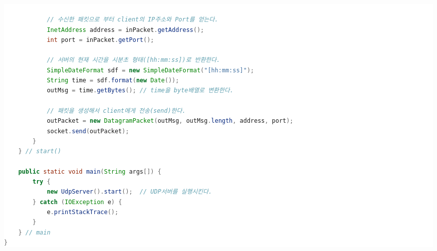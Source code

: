 ```java

			// 수신한 패킷으로 부터 client의 IP주소와 Port를 얻는다.
			InetAddress address = inPacket.getAddress();
			int port = inPacket.getPort();

			// 서버의 현재 시간을 시분초 형태([hh:mm:ss])로 반환한다.			
			SimpleDateFormat sdf = new SimpleDateFormat("[hh:mm:ss]");
			String time = sdf.format(new Date());
			outMsg = time.getBytes(); // time을 byte배열로 변환한다.

			// 패킷을 생성해서 client에게 전송(send)한다.
			outPacket = new DatagramPacket(outMsg, outMsg.length, address, port);
			socket.send(outPacket);
		}
	} // start()

	public static void main(String args[]) {
		try {  
			new UdpServer().start();  // UDP서버를 실행시킨다.
		} catch (IOException e) {
			e.printStackTrace();
		}
	} // main
}
```


